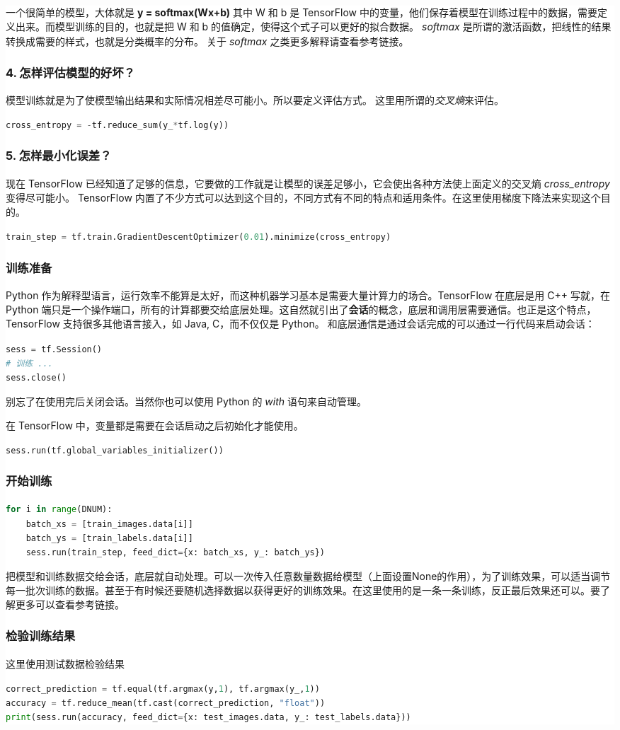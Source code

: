 一个很简单的模型，大体就是 **y = softmax(Wx+b)** 其中 W 和 b 是 TensorFlow 中的变量，他们保存着模型在训练过程中的数据，需要定义出来。而模型训练的目的，也就是把 W 和 b 的值确定，使得这个式子可以更好的拟合数据。 *softmax* 是所谓的激活函数，把线性的结果转换成需要的样式，也就是分类概率的分布。 关于 *softmax* 之类更多解释请查看参考链接。

### 4. 怎样评估模型的好坏？

模型训练就是为了使模型输出结果和实际情况相差尽可能小。所以要定义评估方式。 这里用所谓的*交叉熵*来评估。

```python
cross_entropy = -tf.reduce_sum(y_*tf.log(y))
```

### 5. 怎样最小化误差？

现在 TensorFlow 已经知道了足够的信息，它要做的工作就是让模型的误差足够小，它会使出各种方法使上面定义的交叉熵 *cross_entropy* 变得尽可能小。 TensorFlow 内置了不少方式可以达到这个目的，不同方式有不同的特点和适用条件。在这里使用梯度下降法来实现这个目的。

```python
train_step = tf.train.GradientDescentOptimizer(0.01).minimize(cross_entropy)
```

### 训练准备

Python 作为解释型语言，运行效率不能算是太好，而这种机器学习基本是需要大量计算力的场合。TensorFlow 在底层是用 C++ 写就，在 Python 端只是一个操作端口，所有的计算都要交给底层处理。这自然就引出了**会话**的概念，底层和调用层需要通信。也正是这个特点，TensorFlow 支持很多其他语言接入，如 Java, C，而不仅仅是 Python。 和底层通信是通过会话完成的可以通过一行代码来启动会话：

```python
sess = tf.Session()
# 训练 ...
sess.close()
```

别忘了在使用完后关闭会话。当然你也可以使用 Python 的 *with* 语句来自动管理。

在 TensorFlow 中，变量都是需要在会话启动之后初始化才能使用。

```python
sess.run(tf.global_variables_initializer())
```

### 开始训练

```python
for i in range(DNUM):
    batch_xs = [train_images.data[i]]
    batch_ys = [train_labels.data[i]]
    sess.run(train_step, feed_dict={x: batch_xs, y_: batch_ys})
```

把模型和训练数据交给会话，底层就自动处理。可以一次传入任意数量数据给模型（上面设置None的作用），为了训练效果，可以适当调节每一批次训练的数据。甚至于有时候还要随机选择数据以获得更好的训练效果。在这里使用的是一条一条训练，反正最后效果还可以。要了解更多可以查看参考链接。

### 检验训练结果

这里使用测试数据检验结果

```python
correct_prediction = tf.equal(tf.argmax(y,1), tf.argmax(y_,1))
accuracy = tf.reduce_mean(tf.cast(correct_prediction, "float"))
print(sess.run(accuracy, feed_dict={x: test_images.data, y_: test_labels.data}))
```
